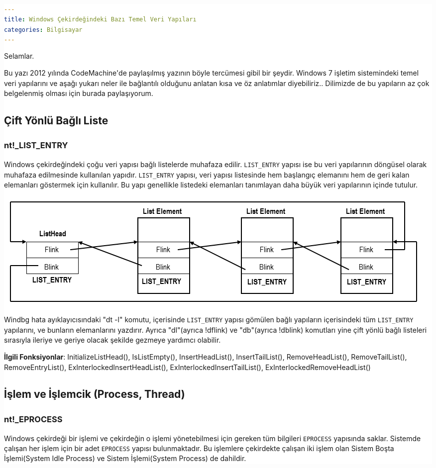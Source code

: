 ```yaml
---
title: Windows Çekirdeğindeki Bazı Temel Veri Yapıları
categories: Bilgisayar
---
```


Selamlar.

Bu yazı 2012 yılında CodeMachine'de paylaşılmış yazının böyle tercümesi gibil bir şeydir. Windows 7 işletim sistemindeki temel veri yapılarını ve aşağı yukarı neler ile bağlantılı olduğunu anlatan kısa ve öz anlatımlar diyebiliriz.. Dilimizde de bu yapıların az çok belgelenmiş olması için burada paylaşıyorum.

## Çift Yönlü Bağlı Liste

### nt!_LIST_ENTRY

Windows çekirdeğindeki çoğu veri yapısı bağlı listelerde muhafaza edilir. `LIST_ENTRY` yapısı ise bu veri yapılarının döngüsel olarak muhafaza edilmesinde kullanılan yapıdır. `LIST_ENTRY` yapısı, veri yapısı listesinde hem başlangıç elemanını hem de geri kalan elemanları göstermek için kullanılır. Bu yapı genellikle listedeki elemanları tanımlayan daha büyük veri yapılarının içinde tutulur.

![](/files/bagli_liste.png)

Windbg hata ayıklayıcısındaki "dt -l" komutu, içerisinde `LIST_ENTRY` yapısı gömülen bağlı yapıların içerisindeki tüm `LIST_ENTRY` yapılarını, ve bunların elemanlarını yazdırır. Ayrıca "dl"(ayrıca !dflink) ve "db"(ayrıca !dblink) komutları yine çift yönlü bağlı listeleri sırasıyla ileriye ve geriye olacak şekilde gezmeye yardımcı olabilir.

**İlgili Fonksiyonlar**: InitializeListHead(), IsListEmpty(), InsertHeadList(), InsertTailList(), RemoveHeadList(), RemoveTailList(), RemoveEntryList(), ExInterlockedInsertHeadList(), ExInterlockedInsertTailList(), ExInterlockedRemoveHeadList()

## İşlem ve İşlemcik (Process, Thread)

### nt!_EPROCESS

Windows çekirdeği bir işlemi ve çekirdeğin o işlemi yönetebilmesi için gereken tüm bilgileri `EPROCESS` yapısında saklar. Sistemde çalışan her işlem için bir adet `EPROCESS` yapısı bulunmaktadır. Bu işlemlere çekirdekte çalışan iki işlem olan Sistem Boşta İşlemi(System Idle Process) ve Sistem İşlemi(System Process) de dahildir.
